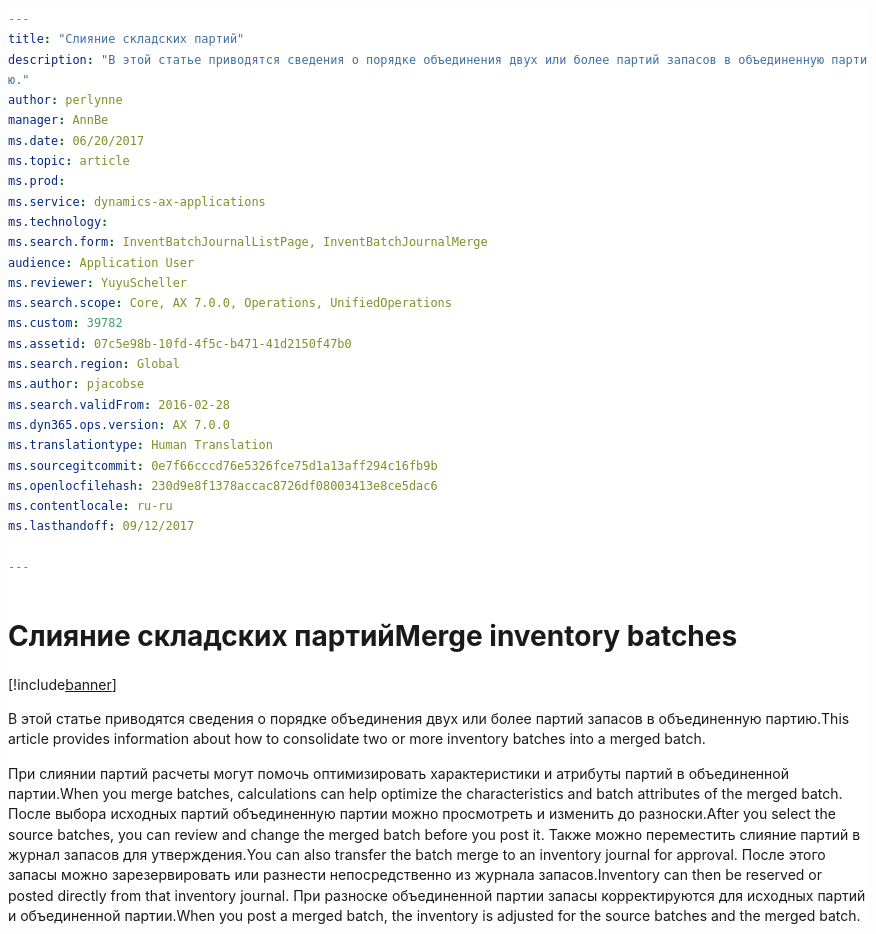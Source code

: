 ```yaml
---
title: "Слияние складских партий"
description: "В этой статье приводятся сведения о порядке объединения двух или более партий запасов в объединенную партию."
author: perlynne
manager: AnnBe
ms.date: 06/20/2017
ms.topic: article
ms.prod: 
ms.service: dynamics-ax-applications
ms.technology: 
ms.search.form: InventBatchJournalListPage, InventBatchJournalMerge
audience: Application User
ms.reviewer: YuyuScheller
ms.search.scope: Core, AX 7.0.0, Operations, UnifiedOperations
ms.custom: 39782
ms.assetid: 07c5e98b-10fd-4f5c-b471-41d2150f47b0
ms.search.region: Global
ms.author: pjacobse
ms.search.validFrom: 2016-02-28
ms.dyn365.ops.version: AX 7.0.0
ms.translationtype: Human Translation
ms.sourcegitcommit: 0e7f66cccd76e5326fce75d1a13aff294c16fb9b
ms.openlocfilehash: 230d9e8f1378accac8726df08003413e8ce5dac6
ms.contentlocale: ru-ru
ms.lasthandoff: 09/12/2017

---
```


# <a name="merge-inventory-batches"></a><span data-ttu-id="65c13-103">Слияние складских партий</span><span class="sxs-lookup"><span data-stu-id="65c13-103">Merge inventory batches</span></span>

[!include[banner](../includes/banner.md)]


<span data-ttu-id="65c13-104">В этой статье приводятся сведения о порядке объединения двух или более партий запасов в объединенную партию.</span><span class="sxs-lookup"><span data-stu-id="65c13-104">This article provides information about how to consolidate two or more inventory batches into a merged batch.</span></span>

<span data-ttu-id="65c13-105">При слиянии партий расчеты могут помочь оптимизировать характеристики и атрибуты партий в объединенной партии.</span><span class="sxs-lookup"><span data-stu-id="65c13-105">When you merge batches, calculations can help optimize the characteristics and batch attributes of the merged batch.</span></span> <span data-ttu-id="65c13-106">После выбора исходных партий объединенную партии можно просмотреть и изменить до разноски.</span><span class="sxs-lookup"><span data-stu-id="65c13-106">After you select the source batches, you can review and change the merged batch before you post it.</span></span> <span data-ttu-id="65c13-107">Также можно переместить слияние партий в журнал запасов для утверждения.</span><span class="sxs-lookup"><span data-stu-id="65c13-107">You can also transfer the batch merge to an inventory journal for approval.</span></span> <span data-ttu-id="65c13-108">После этого запасы можно зарезервировать или разнести непосредственно из журнала запасов.</span><span class="sxs-lookup"><span data-stu-id="65c13-108">Inventory can then be reserved or posted directly from that inventory journal.</span></span> <span data-ttu-id="65c13-109">При разноске объединенной партии запасы корректируются для исходных партий и объединенной партии.</span><span class="sxs-lookup"><span data-stu-id="65c13-109">When you post a merged batch, the inventory is adjusted for the source batches and the merged batch.</span></span>
